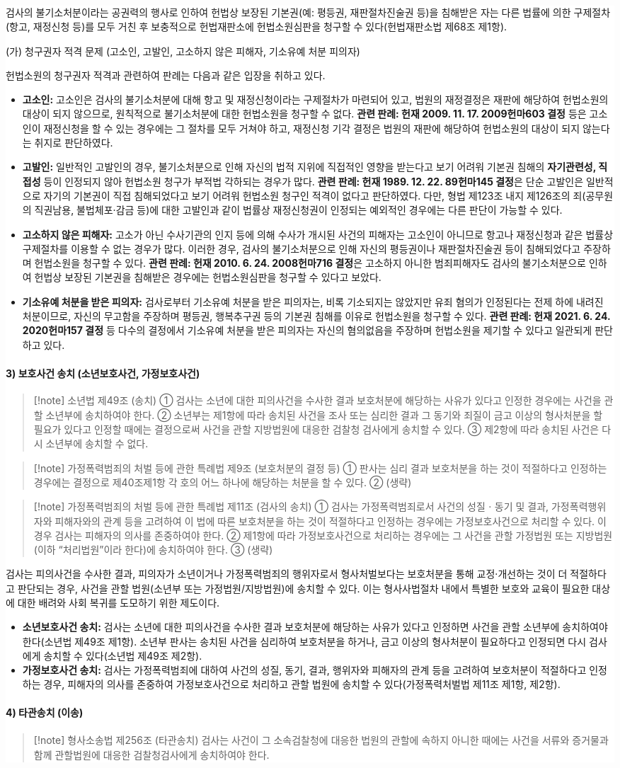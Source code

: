 검사의 불기소처분이라는 공권력의 행사로 인하여 헌법상 보장된 기본권(예: 평등권, 재판절차진술권 등)을 침해받은 자는 다른 법률에 의한 구제절차(항고, 재정신청 등)를 모두 거친 후 보충적으로 헌법재판소에 헌법소원심판을 청구할 수 있다(헌법재판소법 제68조 제1항).

(가) 청구권자 적격 문제 (고소인, 고발인, 고소하지 않은 피해자, 기소유예 처분 피의자)

헌법소원의 청구권자 적격과 관련하여 판례는 다음과 같은 입장을 취하고 있다.

*   **고소인:** 고소인은 검사의 불기소처분에 대해 항고 및 재정신청이라는 구제절차가 마련되어 있고, 법원의 재정결정은 재판에 해당하여 헌법소원의 대상이 되지 않으므로, 원칙적으로 불기소처분에 대한 헌법소원을 청구할 수 없다.
    **관련 판례: 헌재 2009. 11. 17. 2009헌마603 결정** 등은 고소인이 재정신청을 할 수 있는 경우에는 그 절차를 모두 거쳐야 하고, 재정신청 기각 결정은 법원의 재판에 해당하여 헌법소원의 대상이 되지 않는다는 취지로 판단하였다.

*   **고발인:** 일반적인 고발인의 경우, 불기소처분으로 인해 자신의 법적 지위에 직접적인 영향을 받는다고 보기 어려워 기본권 침해의 **자기관련성, 직접성** 등이 인정되지 않아 헌법소원 청구가 부적법 각하되는 경우가 많다.
    **관련 판례: 헌재 1989. 12. 22. 89헌마145 결정**은 단순 고발인은 일반적으로 자기의 기본권이 직접 침해되었다고 보기 어려워 헌법소원 청구인 적격이 없다고 판단하였다. 다만, 형법 제123조 내지 제126조의 죄(공무원의 직권남용, 불법체포·감금 등)에 대한 고발인과 같이 법률상 재정신청권이 인정되는 예외적인 경우에는 다른 판단이 가능할 수 있다.

*   **고소하지 않은 피해자:** 고소가 아닌 수사기관의 인지 등에 의해 수사가 개시된 사건의 피해자는 고소인이 아니므로 항고나 재정신청과 같은 법률상 구제절차를 이용할 수 없는 경우가 많다. 이러한 경우, 검사의 불기소처분으로 인해 자신의 평등권이나 재판절차진술권 등이 침해되었다고 주장하며 헌법소원을 청구할 수 있다.
    **관련 판례: 헌재 2010. 6. 24. 2008헌마716 결정**은 고소하지 아니한 범죄피해자도 검사의 불기소처분으로 인하여 헌법상 보장된 기본권을 침해받은 경우에는 헌법소원심판을 청구할 수 있다고 보았다.

*   **기소유예 처분을 받은 피의자:** 검사로부터 기소유예 처분을 받은 피의자는, 비록 기소되지는 않았지만 유죄 혐의가 인정된다는 전제 하에 내려진 처분이므로, 자신의 무고함을 주장하며 평등권, 행복추구권 등의 기본권 침해를 이유로 헌법소원을 청구할 수 있다.
    **관련 판례: 헌재 2021. 6. 24. 2020헌마157 결정** 등 다수의 결정에서 기소유예 처분을 받은 피의자는 자신의 혐의없음을 주장하며 헌법소원을 제기할 수 있다고 일관되게 판단하고 있다.

#### 3) 보호사건 송치 (소년보호사건, 가정보호사건)

> [!note] 소년법 제49조 (송치)
> ① 검사는 소년에 대한 피의사건을 수사한 결과 보호처분에 해당하는 사유가 있다고 인정한 경우에는 사건을 관할 소년부에 송치하여야 한다.
> ② 소년부는 제1항에 따라 송치된 사건을 조사 또는 심리한 결과 그 동기와 죄질이 금고 이상의 형사처분을 할 필요가 있다고 인정할 때에는 결정으로써 사건을 관할 지방법원에 대응한 검찰청 검사에게 송치할 수 있다.
> ③ 제2항에 따라 송치된 사건은 다시 소년부에 송치할 수 없다.

> [!note] 가정폭력범죄의 처벌 등에 관한 특례법 제9조 (보호처분의 결정 등)
> ① 판사는 심리 결과 보호처분을 하는 것이 적절하다고 인정하는 경우에는 결정으로 제40조제1항 각 호의 어느 하나에 해당하는 처분을 할 수 있다.
> ② (생략)

> [!note] 가정폭력범죄의 처벌 등에 관한 특례법 제11조 (검사의 송치)
> ① 검사는 가정폭력범죄로서 사건의 성질ㆍ동기 및 결과, 가정폭력행위자와 피해자와의 관계 등을 고려하여 이 법에 따른 보호처분을 하는 것이 적절하다고 인정하는 경우에는 가정보호사건으로 처리할 수 있다. 이 경우 검사는 피해자의 의사를 존중하여야 한다.
> ② 제1항에 따라 가정보호사건으로 처리하는 경우에는 그 사건을 관할 가정법원 또는 지방법원(이하 “처리법원”이라 한다)에 송치하여야 한다.
> ③ (생략)

검사는 피의사건을 수사한 결과, 피의자가 소년이거나 가정폭력범죄의 행위자로서 형사처벌보다는 보호처분을 통해 교정·개선하는 것이 더 적절하다고 판단되는 경우, 사건을 관할 법원(소년부 또는 가정법원/지방법원)에 송치할 수 있다. 이는 형사사법절차 내에서 특별한 보호와 교육이 필요한 대상에 대한 배려와 사회 복귀를 도모하기 위한 제도이다.

*   **소년보호사건 송치:** 검사는 소년에 대한 피의사건을 수사한 결과 보호처분에 해당하는 사유가 있다고 인정하면 사건을 관할 소년부에 송치하여야 한다(소년법 제49조 제1항). 소년부 판사는 송치된 사건을 심리하여 보호처분을 하거나, 금고 이상의 형사처분이 필요하다고 인정되면 다시 검사에게 송치할 수 있다(소년법 제49조 제2항).
*   **가정보호사건 송치:** 검사는 가정폭력범죄에 대하여 사건의 성질, 동기, 결과, 행위자와 피해자의 관계 등을 고려하여 보호처분이 적절하다고 인정하는 경우, 피해자의 의사를 존중하여 가정보호사건으로 처리하고 관할 법원에 송치할 수 있다(가정폭력처벌법 제11조 제1항, 제2항).

#### 4) 타관송치 (이송)

> [!note] 형사소송법 제256조 (타관송치)
> 검사는 사건이 그 소속검찰청에 대응한 법원의 관할에 속하지 아니한 때에는 사건을 서류와 증거물과 함께 관할법원에 대응한 검찰청검사에게 송치하여야 한다.
